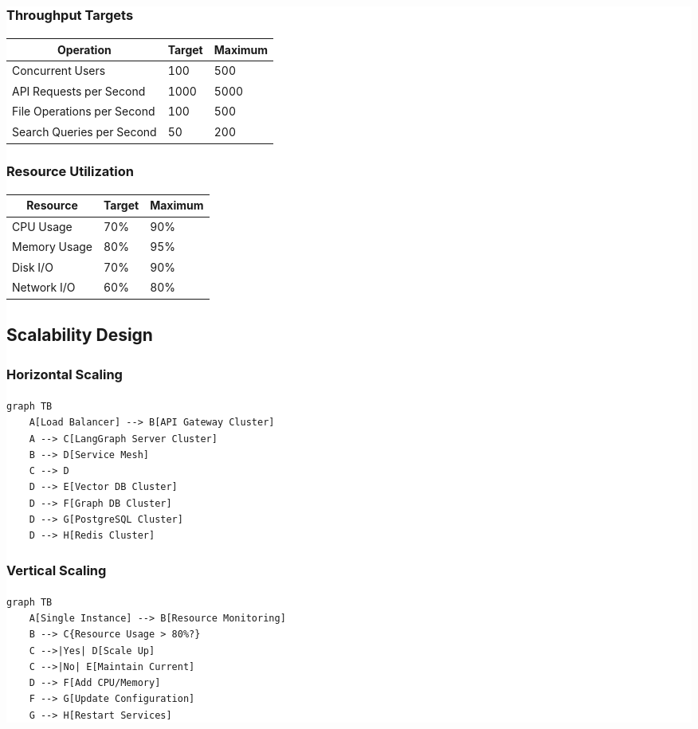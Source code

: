 ### Throughput Targets

| Operation | Target | Maximum |
|-----------|--------|---------|
| Concurrent Users | 100 | 500 |
| API Requests per Second | 1000 | 5000 |
| File Operations per Second | 100 | 500 |
| Search Queries per Second | 50 | 200 |

### Resource Utilization

| Resource | Target | Maximum |
|----------|--------|---------|
| CPU Usage | 70% | 90% |
| Memory Usage | 80% | 95% |
| Disk I/O | 70% | 90% |
| Network I/O | 60% | 80% |

## Scalability Design

### Horizontal Scaling

```mermaid
graph TB
    A[Load Balancer] --> B[API Gateway Cluster]
    A --> C[LangGraph Server Cluster]
    B --> D[Service Mesh]
    C --> D
    D --> E[Vector DB Cluster]
    D --> F[Graph DB Cluster]
    D --> G[PostgreSQL Cluster]
    D --> H[Redis Cluster]
```

### Vertical Scaling

```mermaid
graph TB
    A[Single Instance] --> B[Resource Monitoring]
    B --> C{Resource Usage > 80%?}
    C -->|Yes| D[Scale Up]
    C -->|No| E[Maintain Current]
    D --> F[Add CPU/Memory]
    F --> G[Update Configuration]
    G --> H[Restart Services]
```
